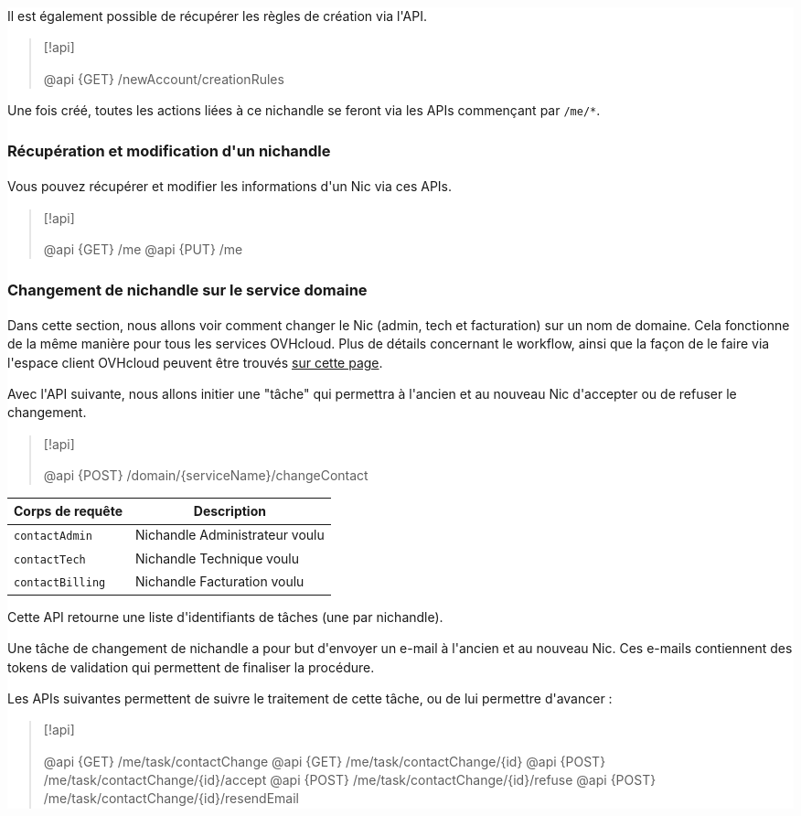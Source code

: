 Il est également possible de récupérer les règles de création via l'API.

> [!api]
>
> @api {GET} /newAccount/creationRules

Une fois créé, toutes les actions liées à ce nichandle se feront via les APIs commençant par `/me/*`.

### Récupération et modification d'un nichandle

Vous pouvez récupérer et modifier les informations d'un Nic via ces APIs.

> [!api]
>
> @api {GET} /me
> @api {PUT} /me

### Changement de nichandle sur le service domaine

Dans cette section, nous allons voir comment changer le Nic (admin, tech et facturation) sur un nom de domaine.
Cela fonctionne de la même manière pour tous les services OVHcloud. Plus de détails concernant le workflow, ainsi que la façon de le faire via l'espace client OVHcloud peuvent être trouvés [sur cette page](/pages/account_and_service_management/account_information/managing_contacts).

Avec l'API suivante, nous allons initier une "tâche" qui permettra à l'ancien et au nouveau Nic d'accepter ou de refuser le changement.

> [!api]
>
> @api {POST} /domain/{serviceName}/changeContact

| Corps de requête | Description                    |
| ---------------- | ------------------------------ |
| `contactAdmin`   | Nichandle Administrateur voulu |
| `contactTech`    | Nichandle Technique voulu      |
| `contactBilling` | Nichandle Facturation voulu    |

Cette API retourne une liste d'identifiants de tâches (une par nichandle).

Une tâche de changement de nichandle a pour but d'envoyer un e-mail à l'ancien et au nouveau Nic.
Ces e-mails contiennent des tokens de validation qui permettent de finaliser la procédure.

Les APIs suivantes permettent de suivre le traitement de cette tâche, ou de lui permettre d'avancer :

> [!api]
>
> @api {GET} /me/task/contactChange
> @api {GET} /me/task/contactChange/{id}
> @api {POST} /me/task/contactChange/{id}/accept
> @api {POST} /me/task/contactChange/{id}/refuse
> @api {POST} /me/task/contactChange/{id}/resendEmail
